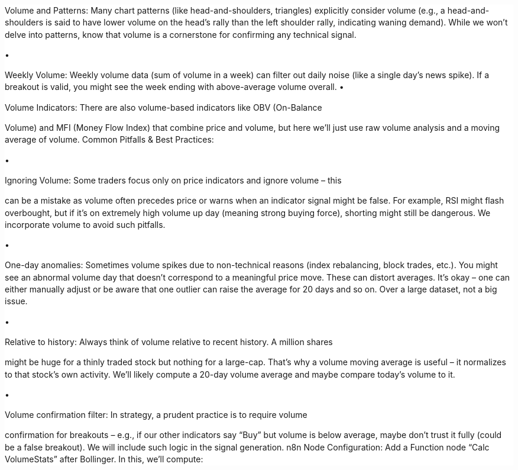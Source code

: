 Volume and Patterns: Many chart patterns (like head-and-shoulders, triangles) explicitly 
consider volume (e.g., a head-and-shoulders is said to have lower volume on the head’s rally than the left 
shoulder rally, indicating waning demand). While we won’t delve into patterns, know that volume is a 
cornerstone for confirming any technical signal. 

• 

Weekly Volume: Weekly volume data (sum of volume in a week) can filter out daily noise 
(like a single day’s news spike). If a breakout is valid, you might see the week ending with above-average 
volume overall. 
• 

Volume Indicators: There are also volume-based indicators like OBV (On-Balance 

Volume) and MFI (Money Flow Index) that combine price and volume, but here we’ll just use raw volume 
analysis and a moving average of volume. 
Common Pitfalls & Best Practices: 

• 

Ignoring Volume: Some traders focus only on price indicators and ignore volume – this 

can be a mistake as volume often precedes price or warns when an indicator signal might be false. For 
example, RSI might flash overbought, but if it’s on extremely high volume up day (meaning strong buying 
force), shorting might still be dangerous. We incorporate volume to avoid such pitfalls. 

• 

One-day anomalies: Sometimes volume spikes due to non-technical reasons (index 
rebalancing, block trades, etc.). You might see an abnormal volume day that doesn’t correspond to a 
meaningful price move. These can distort averages. It’s okay – one can either manually adjust or be 
aware that one outlier can raise the average for 20 days and so on. Over a large dataset, not a big issue. 

• 

Relative to history: Always think of volume relative to recent history. A million shares 

might be huge for a thinly traded stock but nothing for a large-cap. That’s why a volume moving average 
is useful – it normalizes to that stock’s own activity. We’ll likely compute a 20-day volume average and 
maybe compare today’s volume to it. 

• 

Volume confirmation filter: In strategy, a prudent practice is to require volume 

confirmation for breakouts – e.g., if our other indicators say “Buy” but volume is below average, maybe 
don’t trust it fully (could be a false breakout). We will include such logic in the signal generation. 
n8n Node Configuration: 
Add a Function node “Calc VolumeStats” after Bollinger. In this, we’ll compute: 
